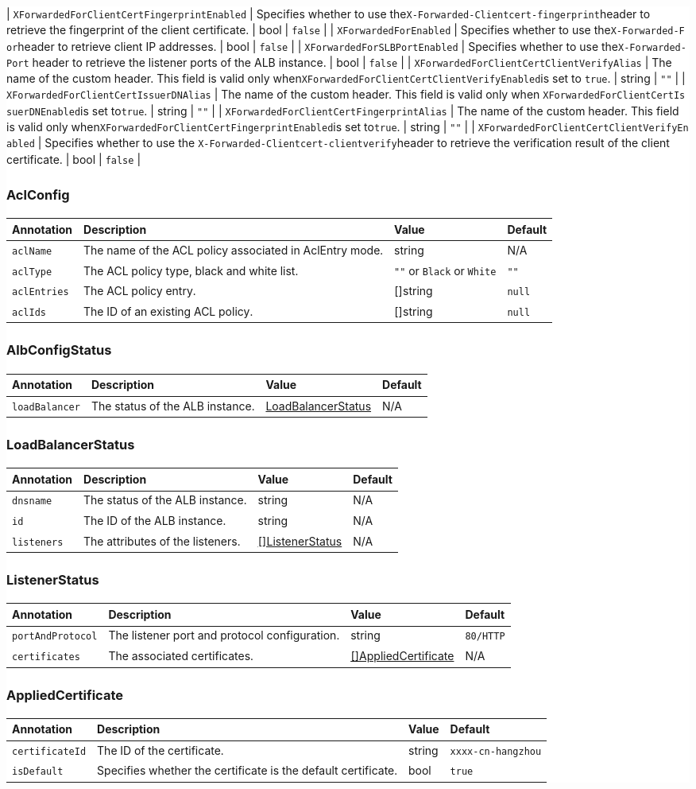 | `XForwardedForClientCertFingerprintEnabled`     | Specifies whether to use the`X-Forwarded-Clientcert-fingerprint`header to retrieve the fingerprint of the client certificate.                   | bool     | `false`       |
| `XForwardedForEnabled`                          | Specifies whether to use the`X-Forwarded-For`header to retrieve client IP addresses.                                                              | bool     | `false`       |
| `XForwardedForSLBPortEnabled`                   | Specifies whether to use the`X-Forwarded-Port` header to retrieve the listener ports of the ALB instance.                                                    | bool     | `false`       |
| `XForwardedForClientCertClientVerifyAlias`      | The name of the custom header. This field is valid only when`XForwardedForClientCertClientVerifyEnabled`is set to `true`. | string   | `""`          |
| `XForwardedForClientCertIssuerDNAlias`          | The name of the custom header. This field is valid only when `XForwardedForClientCertIssuerDNEnabled`is set to`true`.                    | string   | `""`          |
| `XForwardedForClientCertFingerprintAlias`       | The name of the custom header. This field is valid only when`XForwardedForClientCertFingerprintEnabled`is set to`true`.                            | string   | `""`          |
| `XForwardedForClientCertClientVerifyEnabled`    | Specifies whether to use the `X-Forwarded-Clientcert-clientverify`header to retrieve the verification result of the client certificate.                 | bool     | `false`       |


### AclConfig 
|**Annotation**|**Description**|**Value**|**Default**|
| :------------ | :------------ | :------------ | :------------ |
| `aclName`   | The name of the ACL policy associated in AclEntry mode.  | string    |     N/A          |
| `aclType`   | The ACL policy type, black and white list.           | `""` or `Black` or `White` | `""`  |
| `aclEntries`|  The ACL policy entry.           | []string  | `null`          |
| `aclIds`    | The ID of an existing ACL policy.            | []string  | `null`          |

### AlbConfigStatus
|**Annotation**|**Description**|**Value**|**Default**|
| :------------ | :------------ | :------------ | :------------ |
| `loadBalancer` | The status of the ALB instance.       | [LoadBalancerStatus](#LoadBalancerStatus) |       N/A        |

### LoadBalancerStatus 
|**Annotation**|**Description**|**Value**|**Default**|
| :------------ | :------------ | :------------ | :------------ |
| `dnsname`   | The status of the ALB instance.     | string           |        N/A        |
| `id`        | The ID of the ALB instance.          | string           |      N/A          |
| `listeners` | The attributes of the listeners.       | [[]ListenerStatus](#ListenerStatus) |         N/A       |


### ListenerStatus 
|**Annotation**|**Description**|**Value**|**Default**|
| :------------ | :------------ | :------------ | :------------ |
| `portAndProtocol` | The listener port and protocol configuration.    | string              | `80/HTTP`     |
| `certificates`    | The associated certificates.      | [[]AppliedCertificate](#AppliedCertificate) |      N/A         |

### AppliedCertificate
|**Annotation**|**Description**|**Value**|**Default**|
| :------------ | :------------ | :------------ | :------------ |
| `certificateId` | The ID of the certificate.  | string  | `xxxx-cn-hangzhou`  |
| `isDefault`     | Specifies whether the certificate is the default certificate.       | bool    | `true`              |



